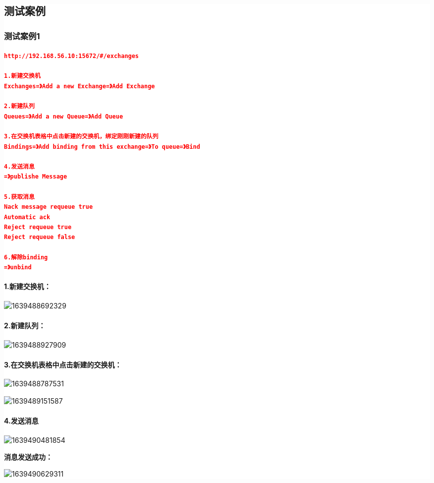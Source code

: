 ## 测试案例

### 测试案例1

```json
http://192.168.56.10:15672/#/exchanges

1.新建交换机
Exchanges=》Add a new Exchange=》Add Exchange

2.新建队列
Queues=》Add a new Queue=》Add Queue

3.在交换机表格中点击新建的交换机，绑定刚刚新建的队列
Bindings=》Add binding from this exchange=》To queue=》Bind

4.发送消息
=》publishe Message

5.获取消息
Nack message requeue true
Automatic ack
Reject requeue true
Reject requeue false

6.解除binding
=》unbind
```

#### 1.新建交换机：

 ![1639488692329](/1639488692329.png)

#### 2.新建队列：

![1639488927909](/1639488927909.png)

#### 3.在交换机表格中点击新建的交换机：

 ![1639488787531](/1639488787531.png)

 ![1639489151587](/1639489151587.png)

#### 4.发送消息

 ![1639490481854](/1639490481854.png)

**消息发送成功：**

![1639490629311](/1639490629311.png)
